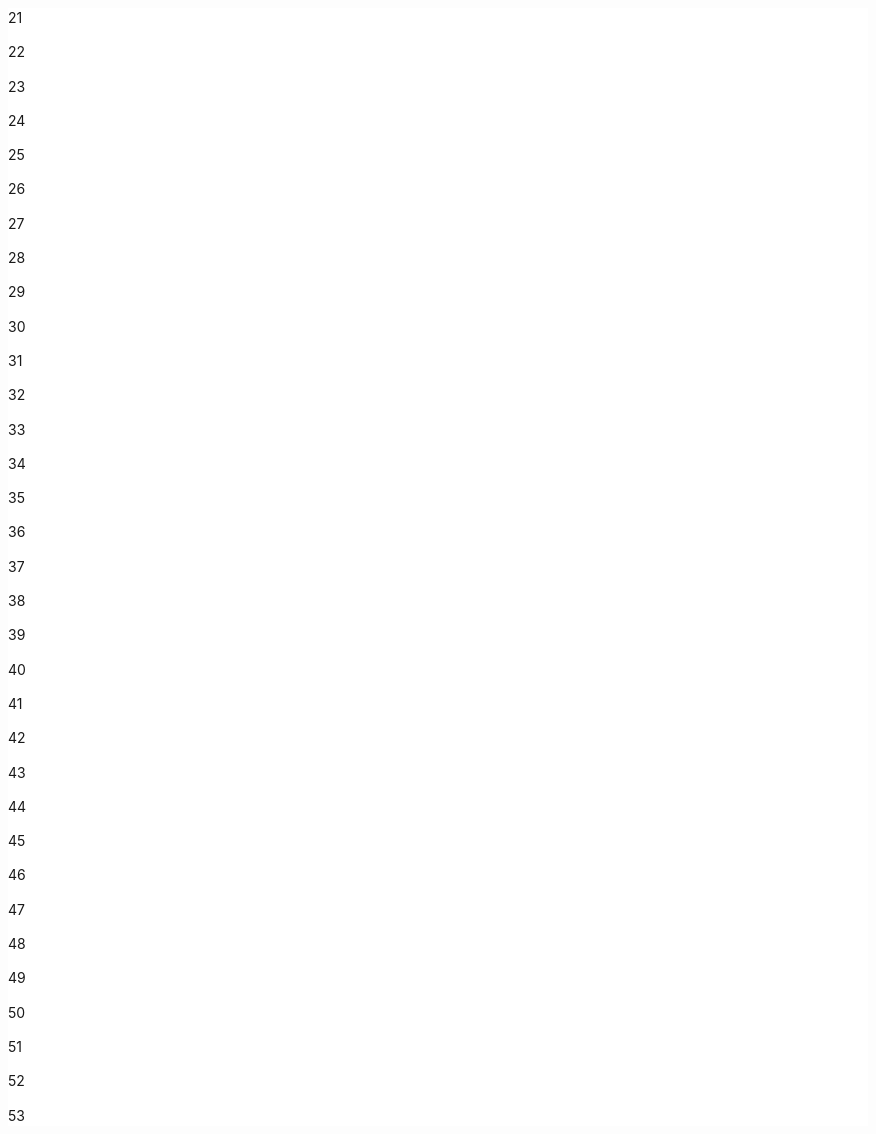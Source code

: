 21

22

23

24

25

26

27

28

29

30

31

32

33

34

35

36

37

38

39

40

41

42

43

44

45

46

47

48

49

50

51

52

53
